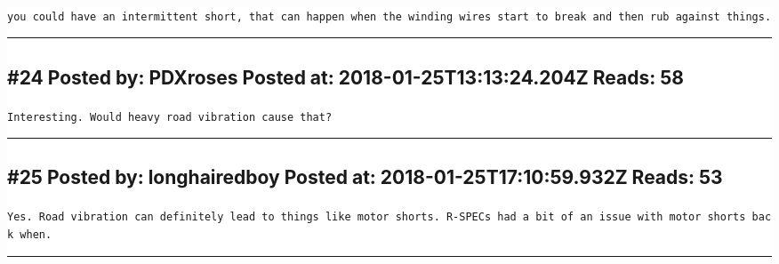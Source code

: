 ```
you could have an intermittent short, that can happen when the winding wires start to break and then rub against things.
```

---
## \#24 Posted by: PDXroses Posted at: 2018-01-25T13:13:24.204Z Reads: 58

```
Interesting. Would heavy road vibration cause that?
```

---
## \#25 Posted by: longhairedboy Posted at: 2018-01-25T17:10:59.932Z Reads: 53

```
Yes. Road vibration can definitely lead to things like motor shorts. R-SPECs had a bit of an issue with motor shorts back when.
```

---
